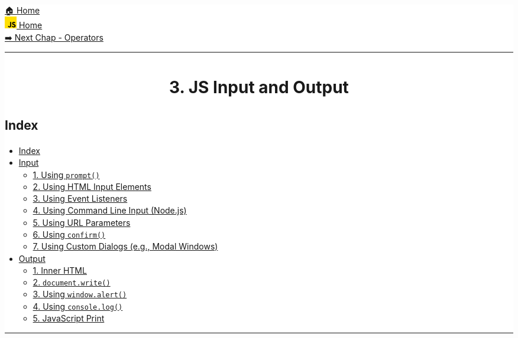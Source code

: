 [🏠 Home](../../../README.md) <br/>
<a href="../JavaScript.md" > 
<img src="../imgs/js-logo.png" height="20px">
 Home
</a><br/>
[➡️ Next Chap - Operators](./4.%20JS%20-%20Operators.md)

---

<h1 style="text-align: center">3. JS Input and Output</h1>

## Index
- [Index](#index)
- [Input](#input)
  - [1. Using `prompt()`](#1-using-prompt)
  - [2. Using HTML Input Elements](#2-using-html-input-elements)
  - [3. Using Event Listeners](#3-using-event-listeners)
  - [4. Using Command Line Input (Node.js)](#4-using-command-line-input-nodejs)
  - [5. Using URL Parameters](#5-using-url-parameters)
  - [6. Using `confirm()`](#6-using-confirm)
  - [7. Using Custom Dialogs (e.g., Modal Windows)](#7-using-custom-dialogs-eg-modal-windows)
- [Output](#output)
  - [1. Inner HTML](#1-inner-html)
  - [2. `document.write()`](#2-documentwrite)
  - [3. Using `window.alert()`](#3-using-windowalert)
  - [4. Using `console.log()`](#4-using-consolelog)
  - [5. JavaScript Print](#5-javascript-print)

---